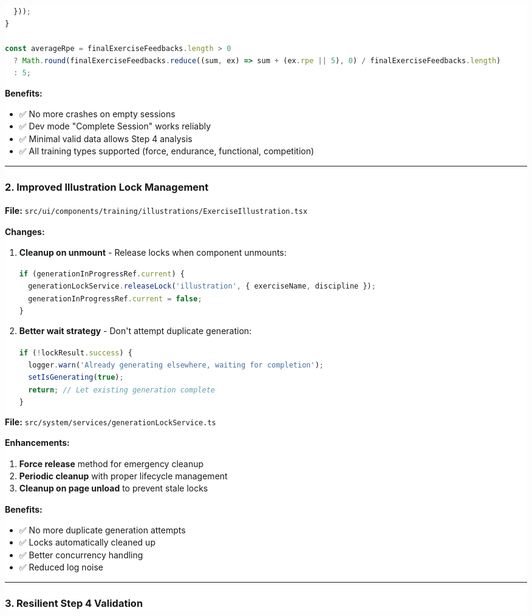 ```typescript
  }));
}

const averageRpe = finalExerciseFeedbacks.length > 0
  ? Math.round(finalExerciseFeedbacks.reduce((sum, ex) => sum + (ex.rpe || 5), 0) / finalExerciseFeedbacks.length)
  : 5;
```

**Benefits:**
- ✅ No more crashes on empty sessions
- ✅ Dev mode "Complete Session" works reliably
- ✅ Minimal valid data allows Step 4 analysis
- ✅ All training types supported (force, endurance, functional, competition)

---

### 2. Improved Illustration Lock Management

**File:** `src/ui/components/training/illustrations/ExerciseIllustration.tsx`

**Changes:**
1. **Cleanup on unmount** - Release locks when component unmounts:
   ```typescript
   if (generationInProgressRef.current) {
     generationLockService.releaseLock('illustration', { exerciseName, discipline });
     generationInProgressRef.current = false;
   }
   ```

2. **Better wait strategy** - Don't attempt duplicate generation:
   ```typescript
   if (!lockResult.success) {
     logger.warn('Already generating elsewhere, waiting for completion');
     setIsGenerating(true);
     return; // Let existing generation complete
   }
   ```

**File:** `src/system/services/generationLockService.ts`

**Enhancements:**
1. **Force release** method for emergency cleanup
2. **Periodic cleanup** with proper lifecycle management
3. **Cleanup on page unload** to prevent stale locks

**Benefits:**
- ✅ No more duplicate generation attempts
- ✅ Locks automatically cleaned up
- ✅ Better concurrency handling
- ✅ Reduced log noise

---

### 3. Resilient Step 4 Validation
